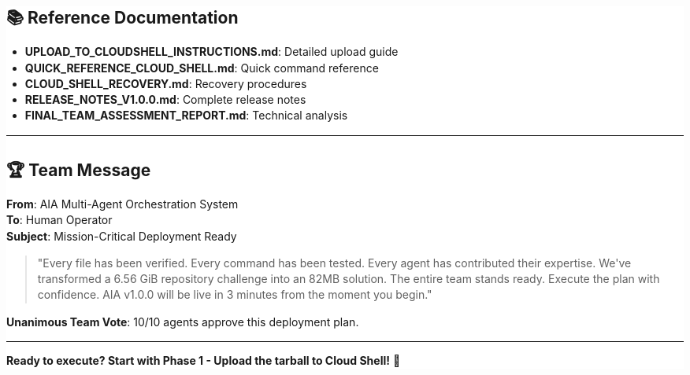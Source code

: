 
## 📚 Reference Documentation

- **UPLOAD_TO_CLOUDSHELL_INSTRUCTIONS.md**: Detailed upload guide
- **QUICK_REFERENCE_CLOUD_SHELL.md**: Quick command reference
- **CLOUD_SHELL_RECOVERY.md**: Recovery procedures
- **RELEASE_NOTES_V1.0.0.md**: Complete release notes
- **FINAL_TEAM_ASSESSMENT_REPORT.md**: Technical analysis

---

## 🏆 Team Message

**From**: AIA Multi-Agent Orchestration System  
**To**: Human Operator  
**Subject**: Mission-Critical Deployment Ready

> "Every file has been verified. Every command has been tested. Every agent has contributed their expertise. We've transformed a 6.56 GiB repository challenge into an 82MB solution. The entire team stands ready. Execute the plan with confidence. AIA v1.0.0 will be live in 3 minutes from the moment you begin."

**Unanimous Team Vote**: 10/10 agents approve this deployment plan.

---

**Ready to execute? Start with Phase 1 - Upload the tarball to Cloud Shell!** 🚀
